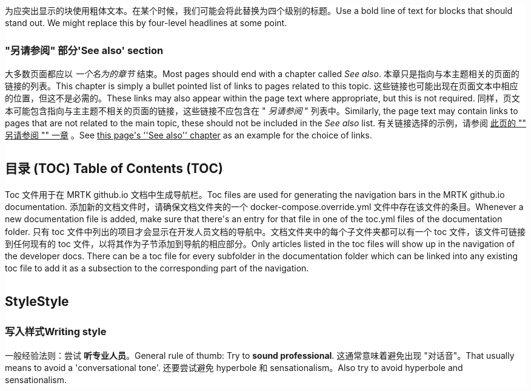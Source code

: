 <span data-ttu-id="d3a84-147">为应突出显示的块使用粗体文本。在某个时候，我们可能会将此替换为四个级别的标题。</span><span class="sxs-lookup"><span data-stu-id="d3a84-147">Use a bold line of text for blocks that should stand out. We might replace this by four-level headlines at some point.</span></span>

### <a name="see-also-section"></a><span data-ttu-id="d3a84-148">"另请参阅" 部分</span><span class="sxs-lookup"><span data-stu-id="d3a84-148">'See also' section</span></span>

<span data-ttu-id="d3a84-149">大多数页面都应以 *一个名为的章节* 结束。</span><span class="sxs-lookup"><span data-stu-id="d3a84-149">Most pages should end with a chapter called *See also*.</span></span> <span data-ttu-id="d3a84-150">本章只是指向与本主题相关的页面的链接的列表。</span><span class="sxs-lookup"><span data-stu-id="d3a84-150">This chapter is simply a bullet pointed list of links to pages related to this topic.</span></span> <span data-ttu-id="d3a84-151">这些链接也可能出现在页面文本中相应的位置，但这不是必需的。</span><span class="sxs-lookup"><span data-stu-id="d3a84-151">These links may also appear within the page text where appropriate, but this is not required.</span></span> <span data-ttu-id="d3a84-152">同样，页文本可能包含指向与主主题不相关的页面的链接，这些链接不应包含在 " *另请参阅* " 列表中。</span><span class="sxs-lookup"><span data-stu-id="d3a84-152">Similarly, the page text may contain links to pages that are not related to the main topic, these should not be included in the *See also* list.</span></span> <span data-ttu-id="d3a84-153">有关链接选择的示例，请参阅 [此页的 "" 另请参阅 "" 一章](#see-also) 。</span><span class="sxs-lookup"><span data-stu-id="d3a84-153">See [this page's ''See also'' chapter](#see-also) as an example for the choice of links.</span></span>

## <a name="table-of-contents-toc"></a><span data-ttu-id="d3a84-154">目录 (TOC) </span><span class="sxs-lookup"><span data-stu-id="d3a84-154">Table of Contents (TOC)</span></span>

<span data-ttu-id="d3a84-155">Toc 文件用于在 MRTK github.io 文档中生成导航栏。</span><span class="sxs-lookup"><span data-stu-id="d3a84-155">Toc files are used for generating the navigation bars in the MRTK github.io documentation.</span></span>
<span data-ttu-id="d3a84-156">添加新的文档文件时，请确保文档文件夹的一个 docker-compose.override.yml 文件中存在该文件的条目。</span><span class="sxs-lookup"><span data-stu-id="d3a84-156">Whenever a new documentation file is added, make sure that there's an entry for that file in one of the toc.yml files of the documentation folder.</span></span> <span data-ttu-id="d3a84-157">只有 toc 文件中列出的项目才会显示在开发人员文档的导航中。文档文件夹中的每个子文件夹都可以有一个 toc 文件，该文件可链接到任何现有的 toc 文件，以将其作为子节添加到导航的相应部分。</span><span class="sxs-lookup"><span data-stu-id="d3a84-157">Only articles listed in the toc files will show up in the navigation of the developer docs. There can be a toc file for every subfolder in the documentation folder which can be linked into any existing toc file to add it as a subsection to the corresponding part of the navigation.</span></span>

## <a name="style"></a><span data-ttu-id="d3a84-158">Style</span><span class="sxs-lookup"><span data-stu-id="d3a84-158">Style</span></span>

### <a name="writing-style"></a><span data-ttu-id="d3a84-159">写入样式</span><span class="sxs-lookup"><span data-stu-id="d3a84-159">Writing style</span></span>

<span data-ttu-id="d3a84-160">一般经验法则：尝试 **听专业人员**。</span><span class="sxs-lookup"><span data-stu-id="d3a84-160">General rule of thumb: Try to **sound professional**.</span></span> <span data-ttu-id="d3a84-161">这通常意味着避免出现 "对话音"。</span><span class="sxs-lookup"><span data-stu-id="d3a84-161">That usually means to avoid a 'conversational tone'.</span></span> <span data-ttu-id="d3a84-162">还要尝试避免 hyperbole 和 sensationalism。</span><span class="sxs-lookup"><span data-stu-id="d3a84-162">Also try to avoid hyperbole and sensationalism.</span></span>
